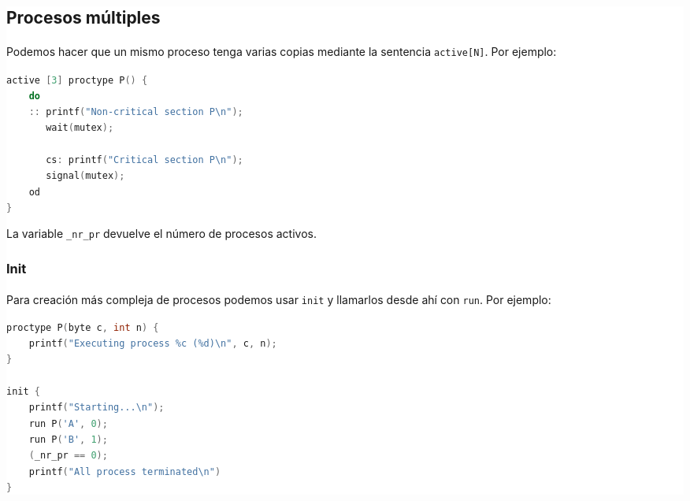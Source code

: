 ## Procesos múltiples
Podemos hacer que un mismo proceso tenga varias copias mediante la sentencia `active[N]`. Por ejemplo:

```c
active [3] proctype P() {
    do
    :: printf("Non-critical section P\n");
       wait(mutex);
       
       cs: printf("Critical section P\n");
       signal(mutex);
    od
}
```

La variable `_nr_pr` devuelve el número de procesos activos.

### Init
Para creación más compleja de procesos podemos usar `init` y llamarlos desde ahí con `run`. Por ejemplo:

```c
proctype P(byte c, int n) { 
	printf("Executing process %c (%d)\n", c, n); 
}

init { 
	printf("Starting...\n"); 
	run P('A', 0); 
	run P('B', 1);
	(_nr_pr == 0);
	printf("All process terminated\n") 
}
```








